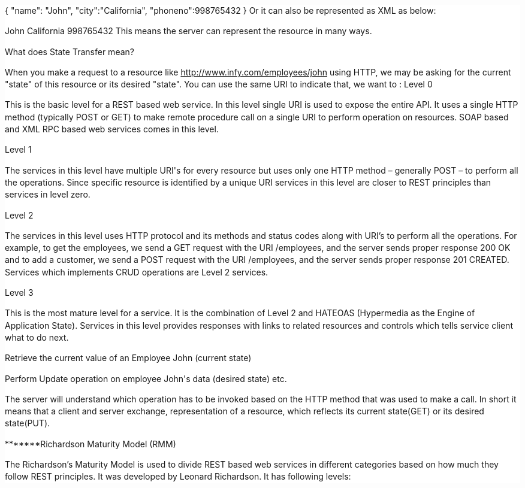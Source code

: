 {
    "name": "John",
    "city":"California",
    "phoneno":998765432
}
Or it can also be represented as XML as below:

<employee>
    <name>John</name>
    <city>California</city>
    <phoneno>998765432</phoneno>
</employee>
This means the server can represent the resource in many ways.

What does State Transfer mean?

When you make a request to a resource like http://www.infy.com/employees/john using HTTP, we may be asking for the current "state" of this resource or its desired "state". You can use the same URI to indicate that,  we want to  :
Level 0

This is the basic level for a REST based web service. In this level single URI is used to expose the entire API. It uses a single HTTP method (typically POST or GET) to make remote procedure call on a single URI to perform operation on resources. SOAP based and XML RPC based web services comes in this level. 

Level 1

The services in this level have multiple URI's for every resource but uses only one HTTP method – generally POST – to perform all the operations. Since specific resource is identified by a unique URI services in this level are closer to REST principles than services in level zero. 

Level 2

The services in this level uses HTTP protocol and its methods and status codes along with URI’s to perform all the operations.  For example, to get the employees, we send a GET request with the URI /employees, and the server sends proper response 200 OK and to add a customer, we send a POST request with the URI /employees, and the server sends proper response 201 CREATED. Services which implements CRUD operations are Level 2 services.

Level 3

This is the most mature level for a service. It is the combination of Level 2 and HATEOAS (Hypermedia as the Engine of Application State). Services in this level provides responses with links to related resources and controls which tells service client what to do next.


Retrieve the current value of an Employee John (current state)

Perform Update operation on employee John's data (desired state)  etc.

The server will understand which operation has to be invoked based on the HTTP method that was used to make a call. In short it means that a client and server exchange, representation of a resource, which reflects its current state(GET) or its desired state(PUT).

*******Richardson Maturity Model (RMM)

The Richardson’s Maturity Model is used to divide REST based web services in different categories based on how much they follow REST principles. It was developed by Leonard Richardson. It has following levels:
